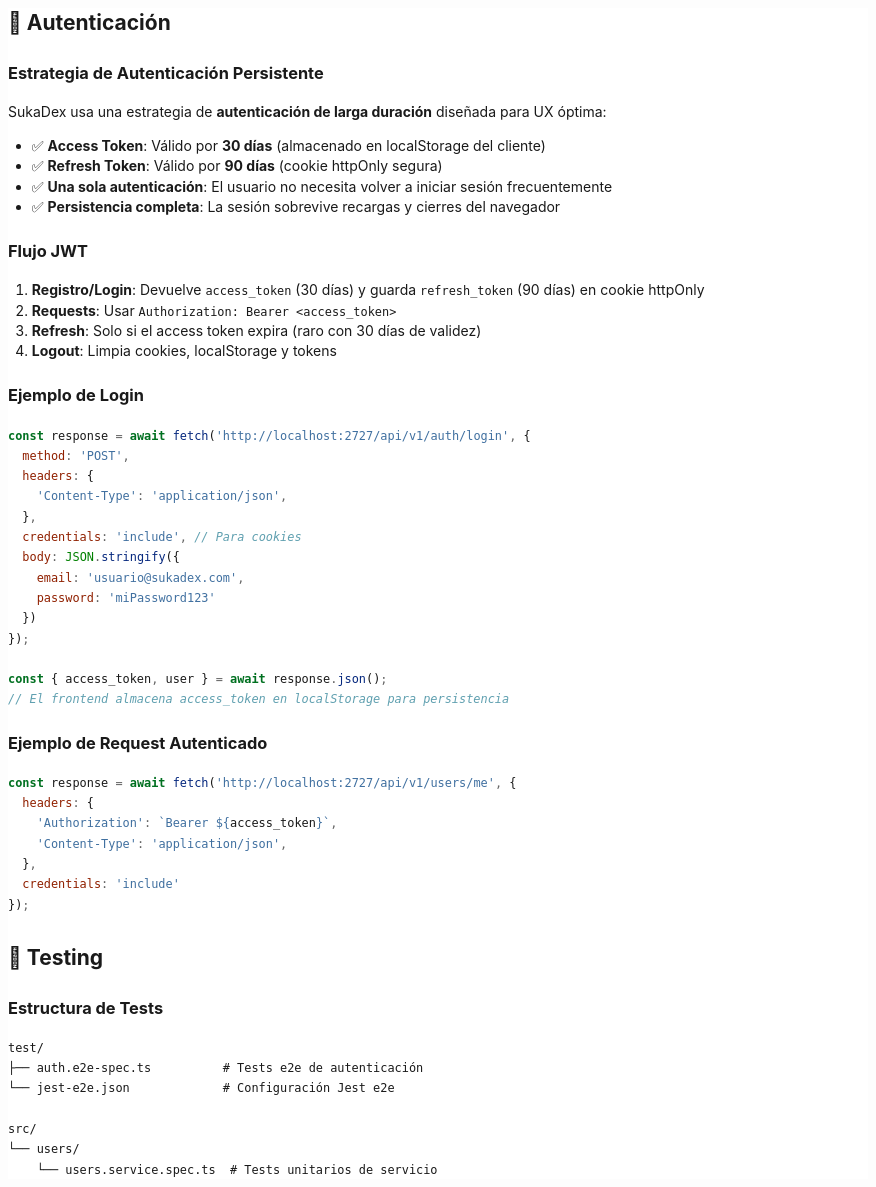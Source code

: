 ## 🔐 Autenticación

### Estrategia de Autenticación Persistente

SukaDex usa una estrategia de **autenticación de larga duración** diseñada para UX óptima:

- ✅ **Access Token**: Válido por **30 días** (almacenado en localStorage del cliente)
- ✅ **Refresh Token**: Válido por **90 días** (cookie httpOnly segura)
- ✅ **Una sola autenticación**: El usuario no necesita volver a iniciar sesión frecuentemente
- ✅ **Persistencia completa**: La sesión sobrevive recargas y cierres del navegador

### Flujo JWT
1. **Registro/Login**: Devuelve `access_token` (30 días) y guarda `refresh_token` (90 días) en cookie httpOnly
2. **Requests**: Usar `Authorization: Bearer <access_token>`
3. **Refresh**: Solo si el access token expira (raro con 30 días de validez)
4. **Logout**: Limpia cookies, localStorage y tokens

### Ejemplo de Login
```javascript
const response = await fetch('http://localhost:2727/api/v1/auth/login', {
  method: 'POST',
  headers: {
    'Content-Type': 'application/json',
  },
  credentials: 'include', // Para cookies
  body: JSON.stringify({
    email: 'usuario@sukadex.com',
    password: 'miPassword123'
  })
});

const { access_token, user } = await response.json();
// El frontend almacena access_token en localStorage para persistencia
```

### Ejemplo de Request Autenticado
```javascript
const response = await fetch('http://localhost:2727/api/v1/users/me', {
  headers: {
    'Authorization': `Bearer ${access_token}`,
    'Content-Type': 'application/json',
  },
  credentials: 'include'
});
```

## 🧪 Testing

### Estructura de Tests
```
test/
├── auth.e2e-spec.ts          # Tests e2e de autenticación
└── jest-e2e.json             # Configuración Jest e2e

src/
└── users/
    └── users.service.spec.ts  # Tests unitarios de servicio
```
